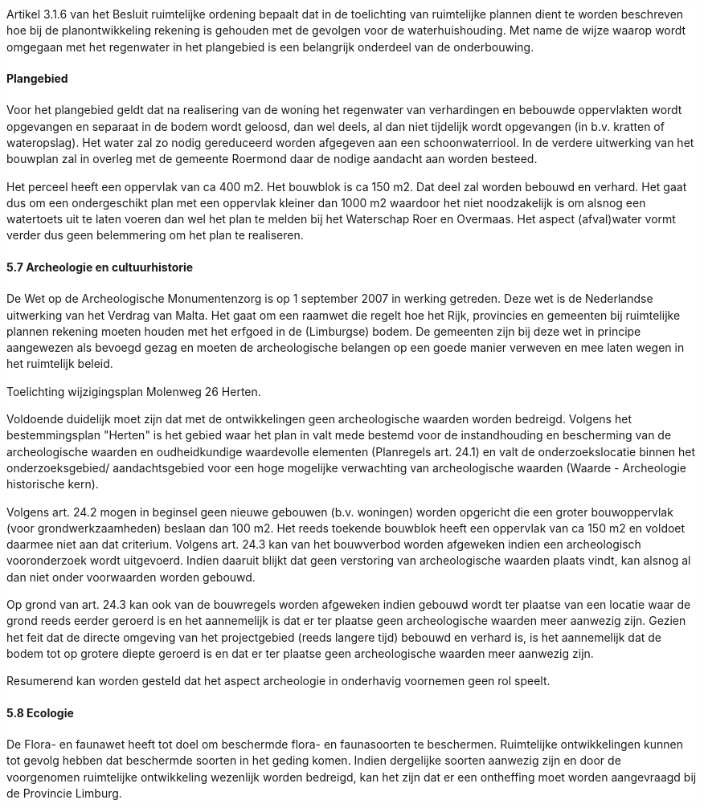 Artikel 3.1.6 van het Besluit ruimtelijke ordening bepaalt dat in de toelichting van ruimtelijke plannen dient te worden beschreven hoe bij de planontwikkeling rekening is gehouden met de gevolgen voor de waterhuishouding. Met name de wijze waarop wordt omgegaan met het regenwater in het plangebied is een belangrijk onderdeel van de onderbouwing.

#### **Plangebied**

Voor het plangebied geldt dat na realisering van de woning het regenwater van verhardingen en bebouwde oppervlakten wordt opgevangen en separaat in de bodem wordt geloosd, dan wel deels, al dan niet tijdelijk wordt opgevangen (in b.v. kratten of wateropslag). Het water zal zo nodig gereduceerd worden afgegeven aan een schoonwaterriool. In de verdere uitwerking van het bouwplan zal in overleg met de gemeente Roermond daar de nodige aandacht aan worden besteed.

Het perceel heeft een oppervlak van ca 400 m2. Het bouwblok is ca 150 m2. Dat deel zal worden bebouwd en verhard. Het gaat dus om een ondergeschikt plan met een oppervlak kleiner dan 1000 m2 waardoor het niet noodzakelijk is om alsnog een watertoets uit te laten voeren dan wel het plan te melden bij het Waterschap Roer en Overmaas. Het aspect (afval)water vormt verder dus geen belemmering om het plan te realiseren.

#### **5.7 Archeologie en cultuurhistorie**

De Wet op de Archeologische Monumentenzorg is op 1 september 2007 in werking getreden. Deze wet is de Nederlandse uitwerking van het Verdrag van Malta. Het gaat om een raamwet die regelt hoe het Rijk, provincies en gemeenten bij ruimtelijke plannen rekening moeten houden met het erfgoed in de (Limburgse) bodem. De gemeenten zijn bij deze wet in principe aangewezen als bevoegd gezag en moeten de archeologische belangen op een goede manier verweven en mee laten wegen in het ruimtelijk beleid.

Toelichting wijzigingsplan Molenweg 26 Herten.

Voldoende duidelijk moet zijn dat met de ontwikkelingen geen archeologische waarden worden bedreigd. Volgens het bestemmingsplan "Herten" is het gebied waar het plan in valt mede bestemd voor de instandhouding en bescherming van de archeologische waarden en oudheidkundige waardevolle elementen (Planregels art. 24.1) en valt de onderzoekslocatie binnen het onderzoeksgebied/ aandachtsgebied voor een hoge mogelijke verwachting van archeologische waarden (Waarde - Archeologie historische kern).

Volgens art. 24.2 mogen in beginsel geen nieuwe gebouwen (b.v. woningen) worden opgericht die een groter bouwoppervlak (voor grondwerkzaamheden) beslaan dan 100 m2. Het reeds toekende bouwblok heeft een oppervlak van ca 150 m2 en voldoet daarmee niet aan dat criterium. Volgens art. 24.3 kan van het bouwverbod worden afgeweken indien een archeologisch vooronderzoek wordt uitgevoerd. Indien daaruit blijkt dat geen verstoring van archeologische waarden plaats vindt, kan alsnog al dan niet onder voorwaarden worden gebouwd.

Op grond van art. 24.3 kan ook van de bouwregels worden afgeweken indien gebouwd wordt ter plaatse van een locatie waar de grond reeds eerder geroerd is en het aannemelijk is dat er ter plaatse geen archeologische waarden meer aanwezig zijn. Gezien het feit dat de directe omgeving van het projectgebied (reeds langere tijd) bebouwd en verhard is, is het aannemelijk dat de bodem tot op grotere diepte geroerd is en dat er ter plaatse geen archeologische waarden meer aanwezig zijn.

Resumerend kan worden gesteld dat het aspect archeologie in onderhavig voornemen geen rol speelt.

#### **5.8 Ecologie**

De Flora- en faunawet heeft tot doel om beschermde flora- en faunasoorten te beschermen. Ruimtelijke ontwikkelingen kunnen tot gevolg hebben dat beschermde soorten in het geding komen. Indien dergelijke soorten aanwezig zijn en door de voorgenomen ruimtelijke ontwikkeling wezenlijk worden bedreigd, kan het zijn dat er een ontheffing moet worden aangevraagd bij de Provincie Limburg.
